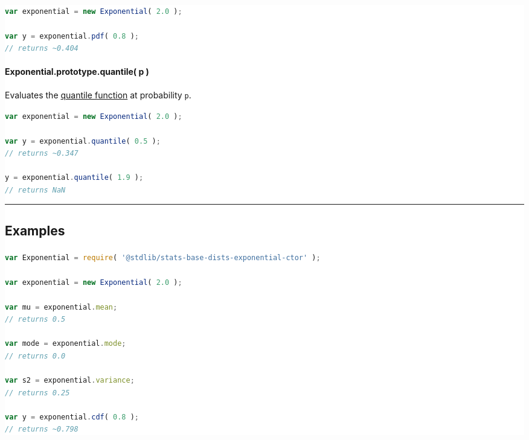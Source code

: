 ```javascript
var exponential = new Exponential( 2.0 );

var y = exponential.pdf( 0.8 );
// returns ~0.404
```

#### Exponential.prototype.quantile( p )

Evaluates the [quantile function][quantile-function] at probability `p`.

```javascript
var exponential = new Exponential( 2.0 );

var y = exponential.quantile( 0.5 );
// returns ~0.347

y = exponential.quantile( 1.9 );
// returns NaN
```

</section>





<section class="notes">

</section>





* * *

<section class="examples">

## Examples



```javascript
var Exponential = require( '@stdlib/stats-base-dists-exponential-ctor' );

var exponential = new Exponential( 2.0 );

var mu = exponential.mean;
// returns 0.5

var mode = exponential.mode;
// returns 0.0

var s2 = exponential.variance;
// returns 0.25

var y = exponential.cdf( 0.8 );
// returns ~0.798
```


[npm-image]: http://img.shields.io/npm/v/@stdlib/stats-base-dists-exponential-ctor.svg
[npm-url]: https://npmjs.org/package/@stdlib/stats-base-dists-exponential-ctor
[test-image]: https://github.com/stdlib-js/stats-base-dists-exponential-ctor/actions/workflows/test.yml/badge.svg?branch=main
[test-url]: https://github.com/stdlib-js/stats-base-dists-exponential-ctor/actions/workflows/test.yml?query=branch:main
[coverage-image]: https://img.shields.io/codecov/c/github/stdlib-js/stats-base-dists-exponential-ctor/main.svg
[coverage-url]: https://codecov.io/github/stdlib-js/stats-base-dists-exponential-ctor?branch=main
[chat-image]: https://img.shields.io/gitter/room/stdlib-js/stdlib.svg
[chat-url]: https://app.gitter.im/#/room/#stdlib-js_stdlib:gitter.im
[stdlib]: https://github.com/stdlib-js/stdlib
[stdlib-authors]: https://github.com/stdlib-js/stdlib/graphs/contributors
[umd]: https://github.com/umdjs/umd
[es-module]: https://developer.mozilla.org/en-US/docs/Web/JavaScript/Guide/Modules
[deno-url]: https://github.com/stdlib-js/stats-base-dists-exponential-ctor/tree/deno
[umd-url]: https://github.com/stdlib-js/stats-base-dists-exponential-ctor/tree/umd
[esm-url]: https://github.com/stdlib-js/stats-base-dists-exponential-ctor/tree/esm
[branches-url]: https://github.com/stdlib-js/stats-base-dists-exponential-ctor/blob/main/branches.md
[stdlib-license]: https://raw.githubusercontent.com/stdlib-js/stats-base-dists-exponential-ctor/main/LICENSE
[exponential-distribution]: https://en.wikipedia.org/wiki/Exponential_distribution
[cdf]: https://en.wikipedia.org/wiki/Cumulative_distribution_function
[mgf]: https://en.wikipedia.org/wiki/Moment-generating_function
[pdf]: https://en.wikipedia.org/wiki/Probability_density_function
[quantile-function]: https://en.wikipedia.org/wiki/Quantile_function
[entropy]: https://en.wikipedia.org/wiki/Entropy_%28information_theory%29
[expected-value]: https://en.wikipedia.org/wiki/Expected_value
[kurtosis]: https://en.wikipedia.org/wiki/Kurtosis
[median]: https://en.wikipedia.org/wiki/Median
[mode]: https://en.wikipedia.org/wiki/Mode_%28statistics%29
[skewness]: https://en.wikipedia.org/wiki/Skewness
[standard-deviation]: https://en.wikipedia.org/wiki/Standard_deviation
[variance]: https://en.wikipedia.org/wiki/Variance